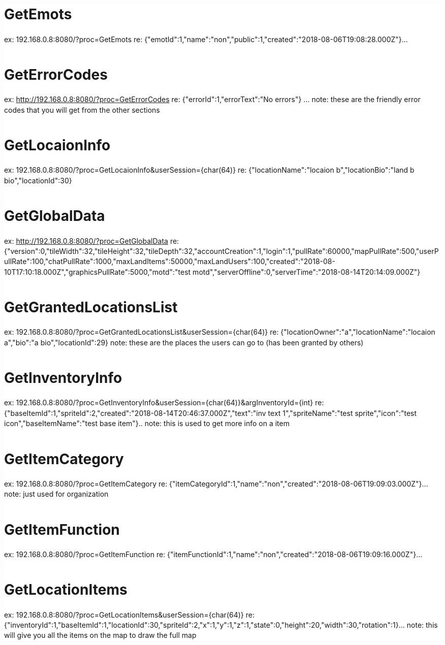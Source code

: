 
GetEmots
========
ex: 192.168.0.8:8080/?proc=GetEmots
re: {"emotId":1,"name":"non","public":1,"created":"2018-08-06T19:08:28.000Z"}...


GetErrorCodes
=============
ex: http://192.168.0.8:8080/?proc=GetErrorCodes
re: {"errorId":1,"errorText":"No errors"} ...
note: these are the friendly error codes that you will get from the other sections


GetLocaionInfo
==============
ex: 192.168.0.8:8080/?proc=GetLocaionInfo&userSession={char(64)}
re: {"locationName":"locaion b","locationBio":"land b bio","locationId":30}


GetGlobalData
=============
ex: http://192.168.0.8:8080/?proc=GetGlobalData
re: {"version":0,"tileWidth":32,"tileHeight":32,"tileDepth":32,"accountCreation":1,"login":1,"pullRate":60000,"mapPullRate":500,"userPullRate":100,"chatPullRate":1000,"maxLandItems":50000,"maxLandUsers":100,"created":"2018-08-10T17:10:18.000Z","graphicsPullRate":5000,"motd":"test motd","serverOffline":0,"serverTime":"2018-08-14T20:14:09.000Z"}


GetGrantedLocationsList
=======================
ex: 192.168.0.8:8080/?proc=GetGrantedLocationsList&userSession={char(64)}
re: {"locationOwner":"a","locationName":"locaion a","bio":"a bio","locationId":29}
note: these are the places the users can go to (has been granted by others)


GetInventoryInfo
================
ex: 192.168.0.8:8080/?proc=GetInventoryInfo&userSession={char(64)}&argInventoryId={int}
re: {"baseItemId":1,"spriteId":2,"created":"2018-08-14T20:46:37.000Z","text":"inv text 1","spriteName":"test sprite","icon":"test icon","baseItemName":"test base item"}..
note: this is used to get more info on a item


GetItemCategory
===============
ex: 192.168.0.8:8080/?proc=GetItemCategory
re: {"itemCategoryId":1,"name":"non","created":"2018-08-06T19:09:03.000Z"}...
note: just used for organization


GetItemFunction
===============
ex: 192.168.0.8:8080/?proc=GetItemFunction
re: {"itemFunctionId":1,"name":"non","created":"2018-08-06T19:09:16.000Z"}...


GetLocationItems
================
ex: 192.168.0.8:8080/?proc=GetLocationItems&userSession={char(64)}
re: {"inventoryId":1,"baseItemId":1,"locationId":30,"spriteId":2,"x":1,"y":1,"z":1,"state":0,"height":20,"width":30,"rotation":1}...
note: this will give you all the items on the map to draw the full map

